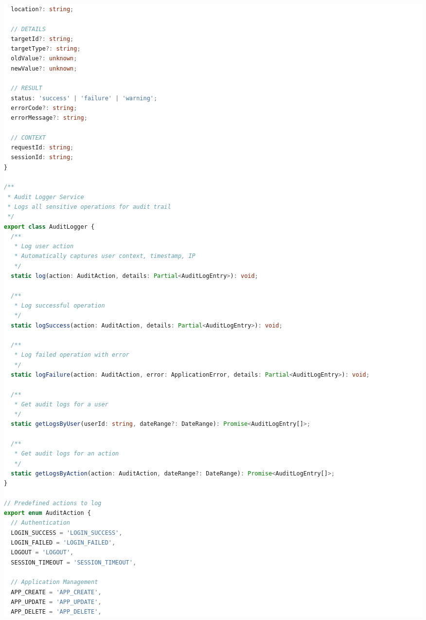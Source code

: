 ```typescript
  location?: string;
  
  // DETAILS
  targetId?: string;
  targetType?: string;
  oldValue?: unknown;
  newValue?: unknown;
  
  // RESULT
  status: 'success' | 'failure' | 'warning';
  errorCode?: string;
  errorMessage?: string;
  
  // CONTEXT
  requestId: string;
  sessionId: string;
}

/**
 * Audit Logger Service
 * Logs all sensitive operations for audit trail
 */
export class AuditLogger {
  /**
   * Log user action
   * Automatically captures user context, timestamp, IP
   */
  static log(action: AuditAction, details: Partial<AuditLogEntry>): void;
  
  /**
   * Log successful operation
   */
  static logSuccess(action: AuditAction, details: Partial<AuditLogEntry>): void;
  
  /**
   * Log failed operation with error
   */
  static logFailure(action: AuditAction, error: ApplicationError, details: Partial<AuditLogEntry>): void;
  
  /**
   * Get audit logs for a user
   */
  static getLogsByUser(userId: string, dateRange?: DateRange): Promise<AuditLogEntry[]>;
  
  /**
   * Get audit logs for an action
   */
  static getLogsByAction(action: AuditAction, dateRange?: DateRange): Promise<AuditLogEntry[]>;
}

// Predefined actions to log
export enum AuditAction {
  // Authentication
  LOGIN_SUCCESS = 'LOGIN_SUCCESS',
  LOGIN_FAILED = 'LOGIN_FAILED',
  LOGOUT = 'LOGOUT',
  SESSION_TIMEOUT = 'SESSION_TIMEOUT',
  
  // Application Management
  APP_CREATE = 'APP_CREATE',
  APP_UPDATE = 'APP_UPDATE',
  APP_DELETE = 'APP_DELETE',
```